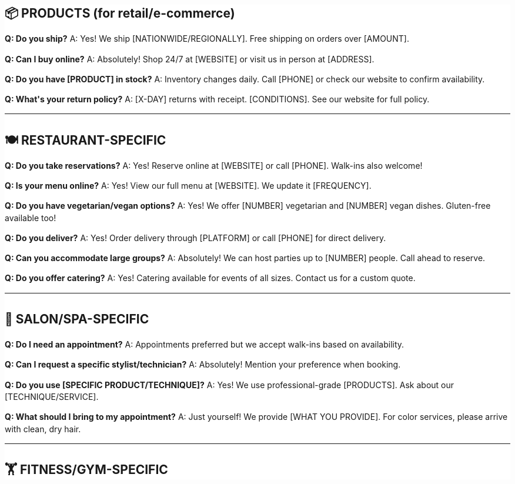 
## 📦 PRODUCTS (for retail/e-commerce)

**Q: Do you ship?**
A: Yes! We ship [NATIONWIDE/REGIONALLY]. Free shipping on orders over [AMOUNT].

**Q: Can I buy online?**
A: Absolutely! Shop 24/7 at [WEBSITE] or visit us in person at [ADDRESS].

**Q: Do you have [PRODUCT] in stock?**
A: Inventory changes daily. Call [PHONE] or check our website to confirm availability.

**Q: What's your return policy?**
A: [X-DAY] returns with receipt. [CONDITIONS]. See our website for full policy.

---

## 🍽️ RESTAURANT-SPECIFIC

**Q: Do you take reservations?**
A: Yes! Reserve online at [WEBSITE] or call [PHONE]. Walk-ins also welcome!

**Q: Is your menu online?**
A: Yes! View our full menu at [WEBSITE]. We update it [FREQUENCY].

**Q: Do you have vegetarian/vegan options?**
A: Yes! We offer [NUMBER] vegetarian and [NUMBER] vegan dishes. Gluten-free available too!

**Q: Do you deliver?**
A: Yes! Order delivery through [PLATFORM] or call [PHONE] for direct delivery.

**Q: Can you accommodate large groups?**
A: Absolutely! We can host parties up to [NUMBER] people. Call ahead to reserve.

**Q: Do you offer catering?**
A: Yes! Catering available for events of all sizes. Contact us for a custom quote.

---

## 💇 SALON/SPA-SPECIFIC

**Q: Do I need an appointment?**
A: Appointments preferred but we accept walk-ins based on availability.

**Q: Can I request a specific stylist/technician?**
A: Absolutely! Mention your preference when booking.

**Q: Do you use [SPECIFIC PRODUCT/TECHNIQUE]?**
A: Yes! We use professional-grade [PRODUCTS]. Ask about our [TECHNIQUE/SERVICE].

**Q: What should I bring to my appointment?**
A: Just yourself! We provide [WHAT YOU PROVIDE]. For color services, please arrive with clean, dry hair.

---

## 🏋️ FITNESS/GYM-SPECIFIC
